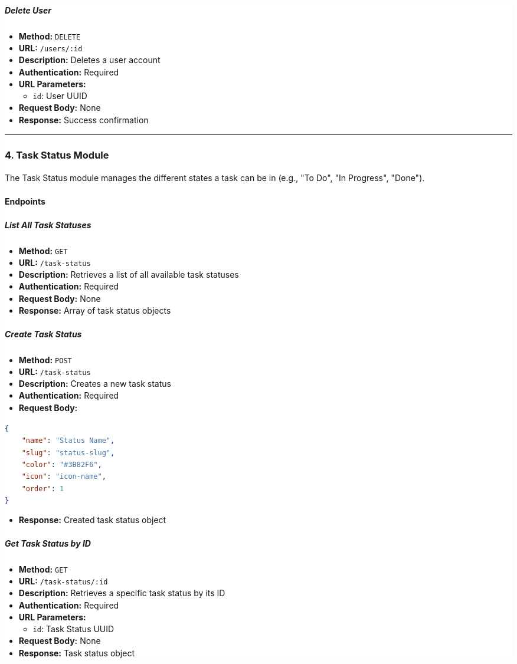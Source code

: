 ##### Delete User
- **Method:** `DELETE`
- **URL:** `/users/:id`
- **Description:** Deletes a user account
- **Authentication:** Required
- **URL Parameters:**
  - `id`: User UUID
- **Request Body:** None
- **Response:** Success confirmation

---

### 4. Task Status Module

The Task Status module manages the different states a task can be in (e.g., "To Do", "In Progress", "Done").

#### Endpoints

##### List All Task Statuses
- **Method:** `GET`
- **URL:** `/task-status`
- **Description:** Retrieves a list of all available task statuses
- **Authentication:** Required
- **Request Body:** None
- **Response:** Array of task status objects

##### Create Task Status
- **Method:** `POST`
- **URL:** `/task-status`
- **Description:** Creates a new task status
- **Authentication:** Required
- **Request Body:**
```json
{
    "name": "Status Name",
    "slug": "status-slug",
    "color": "#3B82F6",
    "icon": "icon-name",
    "order": 1
}
```
- **Response:** Created task status object

##### Get Task Status by ID
- **Method:** `GET`
- **URL:** `/task-status/:id`
- **Description:** Retrieves a specific task status by its ID
- **Authentication:** Required
- **URL Parameters:**
  - `id`: Task Status UUID
- **Request Body:** None
- **Response:** Task status object
